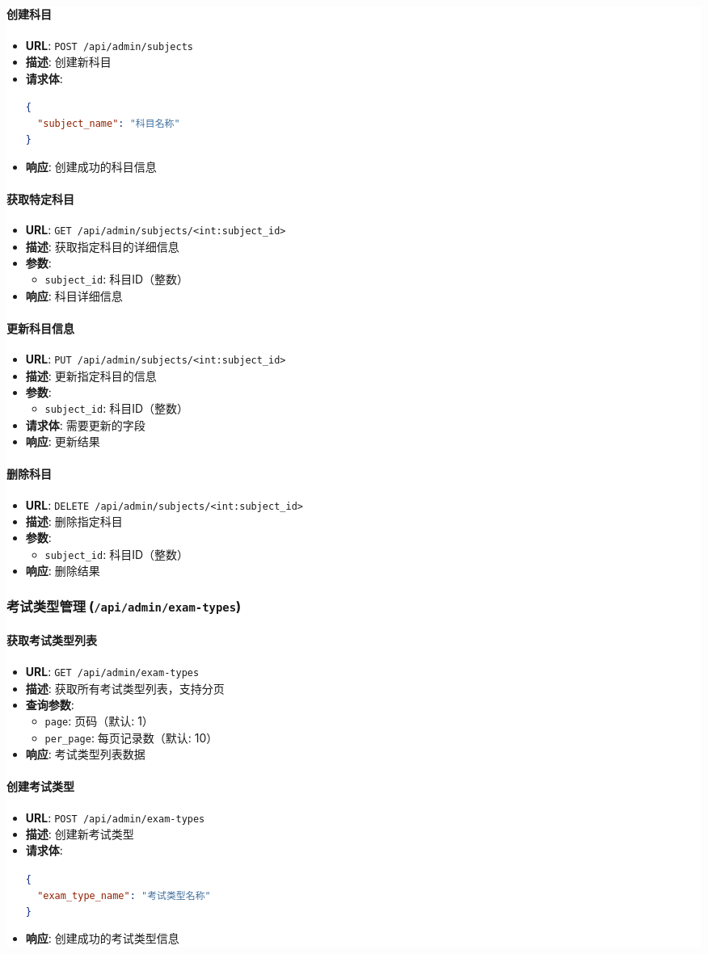 #### 创建科目
- **URL**: `POST /api/admin/subjects`
- **描述**: 创建新科目
- **请求体**:
  ```json
  {
    "subject_name": "科目名称"
  }
  ```
- **响应**: 创建成功的科目信息

#### 获取特定科目
- **URL**: `GET /api/admin/subjects/<int:subject_id>`
- **描述**: 获取指定科目的详细信息
- **参数**: 
  - `subject_id`: 科目ID（整数）
- **响应**: 科目详细信息

#### 更新科目信息
- **URL**: `PUT /api/admin/subjects/<int:subject_id>`
- **描述**: 更新指定科目的信息
- **参数**: 
  - `subject_id`: 科目ID（整数）
- **请求体**: 需要更新的字段
- **响应**: 更新结果

#### 删除科目
- **URL**: `DELETE /api/admin/subjects/<int:subject_id>`
- **描述**: 删除指定科目
- **参数**: 
  - `subject_id`: 科目ID（整数）
- **响应**: 删除结果

### 考试类型管理 (`/api/admin/exam-types`)

#### 获取考试类型列表
- **URL**: `GET /api/admin/exam-types`
- **描述**: 获取所有考试类型列表，支持分页
- **查询参数**:
  - `page`: 页码（默认: 1）
  - `per_page`: 每页记录数（默认: 10）
- **响应**: 考试类型列表数据

#### 创建考试类型
- **URL**: `POST /api/admin/exam-types`
- **描述**: 创建新考试类型
- **请求体**:
  ```json
  {
    "exam_type_name": "考试类型名称"
  }
  ```
- **响应**: 创建成功的考试类型信息
